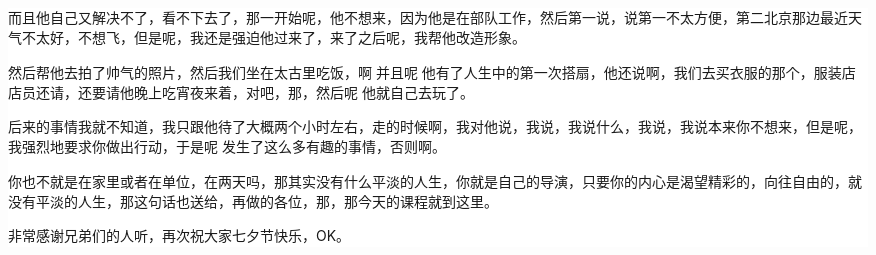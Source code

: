 而且他自己又解决不了，看不下去了，那一开始呢，他不想来，因为他是在部队工作，然后第一说，说第一不太方便，第二北京那边最近天气不太好，不想飞，但是呢，我还是强迫他过来了，来了之后呢，我帮他改造形象。

然后帮他去拍了帅气的照片，然后我们坐在太古里吃饭，啊 并且呢 他有了人生中的第一次搭扇，他还说啊，我们去买衣服的那个，服装店店员还请，还要请他晚上吃宵夜来着，对吧，那，然后呢 他就自己去玩了。

后来的事情我就不知道，我只跟他待了大概两个小时左右，走的时候啊，我对他说，我说，我说什么，我说，我说本来你不想来，但是呢，我强烈地要求你做出行动，于是呢 发生了这么多有趣的事情，否则啊。

你也不就是在家里或者在单位，在两天吗，那其实没有什么平淡的人生，你就是自己的导演，只要你的内心是渴望精彩的，向往自由的，就没有平淡的人生，那这句话也送给，再做的各位，那，那今天的课程就到这里。

非常感谢兄弟们的人听，再次祝大家七夕节快乐，OK。
